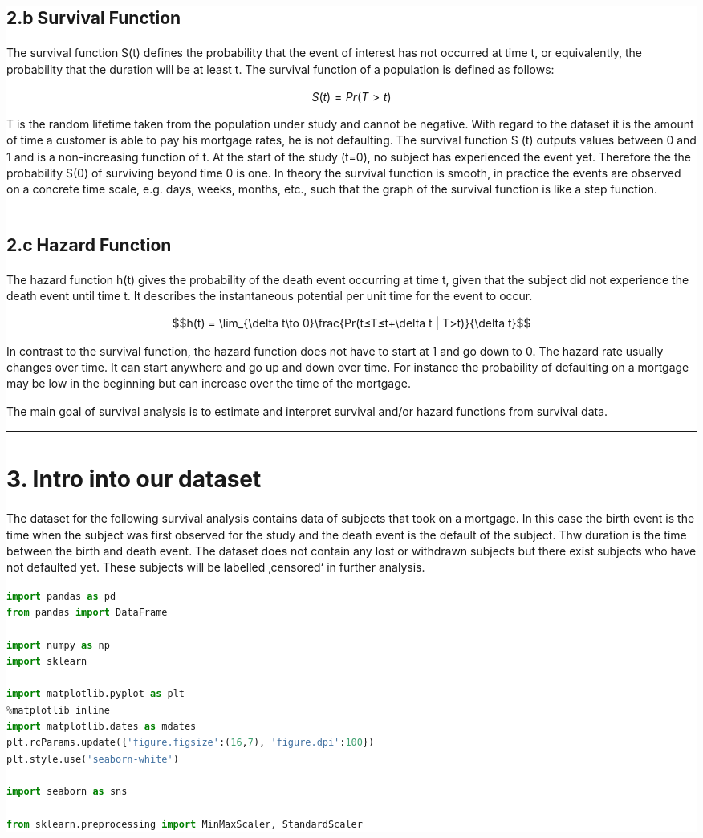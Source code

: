 
## 2.b Survival Function<a class="anchor" id="second_b"></a>
The survival function S(t) defines the probability that the event of interest has not occurred at time t, or equivalently, the probability that the duration will be at least t. The survival function of a population is defined as follows:

$$S(t) = Pr(T > t)$$

T is the random lifetime taken from the population under study and cannot be negative. With regard to the dataset it is the amount of time a customer is able to pay his mortgage rates, he is not defaulting. The survival function S (t) outputs values between 0 and 1 and is a non-increasing function of t.
At the start of the study (t=0), no subject has experienced the event yet. Therefore the the probability S(0) of surviving beyond time 0 is one. In theory the survival function is smooth, in practice the events are observed on a concrete time scale, e.g. days, weeks, months, etc., such that the graph of the survival function is like a step function.

---

## 2.c Hazard Function<a class="anchor" id="second_c"></a>
The hazard function h(t) gives the probability of the death event occurring at time t, given that the subject did not experience the death event until time t. It describes the instantaneous potential per unit time for the event to occur.

$$h(t) = \lim_{\delta t\to 0}\frac{Pr(t≤T≤t+\delta t | T>t)}{\delta t}$$

In contrast to the survival function, the hazard function does not have to start at 1 and go down to 0. The hazard rate usually changes over time. It can start anywhere and go up and down over time. For instance the probability of defaulting on a mortgage may be low in the beginning but can increase over the time of the mortgage.

The main goal of survival analysis is to estimate and interpret survival and/or hazard functions from survival data. 

---

# 3. Intro into our dataset<a class="anchor" id="three"></a>

The dataset for the following survival analysis contains data of subjects that took on a mortgage. In this case the birth event is the time when the subject was first observed for the study and the death event is the default of the subject. Thw duration is the time between the birth and death event. The dataset does not contain any lost or withdrawn subjects but there exist subjects who have not defaulted yet. These subjects will be labelled ‚censored‘ in further analysis.


```python
import pandas as pd
from pandas import DataFrame

import numpy as np
import sklearn

import matplotlib.pyplot as plt
%matplotlib inline
import matplotlib.dates as mdates
plt.rcParams.update({'figure.figsize':(16,7), 'figure.dpi':100})
plt.style.use('seaborn-white')

import seaborn as sns

from sklearn.preprocessing import MinMaxScaler, StandardScaler
```
